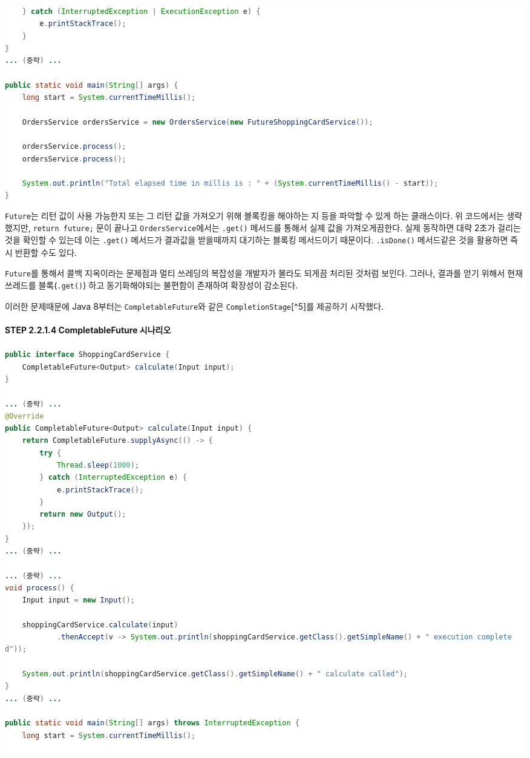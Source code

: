 ```java
	} catch (InterruptedException | ExecutionException e) {  
		e.printStackTrace();  
	}  
}
... (중략) ...

public static void main(String[] args) {  
	long start = System.currentTimeMillis();  
  
	OrdersService ordersService = new OrdersService(new FutureShoppingCardService());  
  
	ordersService.process();  
	ordersService.process();  
  
	System.out.println("Total elapsed time in millis is : " + (System.currentTimeMillis() - start));  
}
```

`Future`는 리턴 값이 사용 가능한지 또는 그 리턴 값을 가져오기 위해 블록킹을 해야하는 지 등을 파악할 수 있게 하는 클래스이다.
위 코드에서는 생략했지만, `return future;` 문이 끝나고 `OrdersService`에서는 `.get()` 메서드를 통해서 실제 값을 가져오게끔한다. 
실제 동작하면 대략 2초가 걸리는 것을 확인할 수 있는데 이는 `.get()` 메서드가 결과값을 받을때까지 대기하는 블록킹 메서드이기 때문이다.
`.isDone()` 메서드같은 것을 활용하면 즉시 반환할 수도 있다.

`Future`를 통해서 콜백 지옥이라는 문제점과 멀티 쓰레딩의 복잡성을 개발자가 몰라도 되게끔 처리된 것처럼 보인다.
그러나, 결과를 얻기 위해서 현재 쓰레드를 블록(`.get()`) 하고 동기화해야되는 불편함이 존재하여 확장성이 감소된다.

이러한 문제때문에 Java 8부터는 `CompletableFuture`와 같은 `CompletionStage`[^5]를 제공하기 시작했다.

#### STEP 2.2.1.4 CompletableFuture 시나리오

```java
public interface ShoppingCardService {  
	CompletableFuture<Output> calculate(Input input);  
}

... (중략) ...
@Override  
public CompletableFuture<Output> calculate(Input input) {  
	return CompletableFuture.supplyAsync(() -> {  
		try {  
			Thread.sleep(1000);  
		} catch (InterruptedException e) {  
			e.printStackTrace();  
		}  
		return new Output();  
	});  
}
... (중략) ...

... (중략) ...
void process() {  
	Input input = new Input();  
  
	shoppingCardService.calculate(input)  
			.thenAccept(v -> System.out.println(shoppingCardService.getClass().getSimpleName() + " execution completed"));  
  
	System.out.println(shoppingCardService.getClass().getSimpleName() + " calculate called");  
}
... (중략) ...

public static void main(String[] args) throws InterruptedException {  
	long start = System.currentTimeMillis();  
  
```